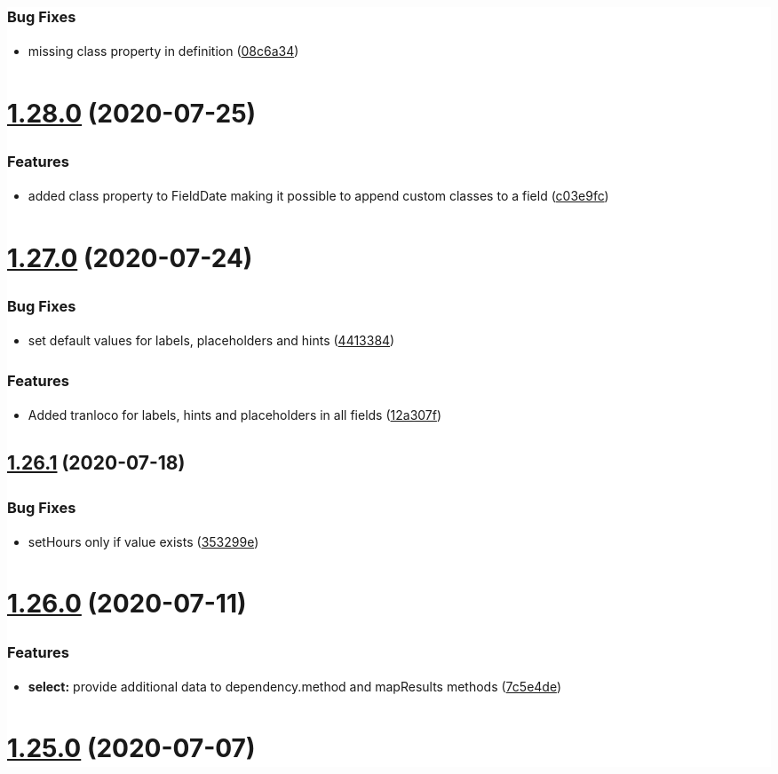 
### Bug Fixes

* missing class property in definition ([08c6a34](https://github.com/Jaspero/schema-forms/commit/08c6a34636007488a2a45e3854b9f002358d9741))

# [1.28.0](https://github.com/Jaspero/schema-forms/compare/v1.27.0...v1.28.0) (2020-07-25)


### Features

* added class property to FieldDate making it possible to append custom classes to a field ([c03e9fc](https://github.com/Jaspero/schema-forms/commit/c03e9fce7abe167417e367444a967b432909833c))

# [1.27.0](https://github.com/Jaspero/schema-forms/compare/v1.26.1...v1.27.0) (2020-07-24)


### Bug Fixes

* set default values for labels, placeholders and hints ([4413384](https://github.com/Jaspero/schema-forms/commit/4413384a00e27276ecb05b11553eae74d7cd701b))


### Features

* Added tranloco for labels, hints and placeholders in all fields ([12a307f](https://github.com/Jaspero/schema-forms/commit/12a307fdac4e3bd1003997ebef064f6bdefa5caa))

## [1.26.1](https://github.com/Jaspero/schema-forms/compare/v1.26.0...v1.26.1) (2020-07-18)


### Bug Fixes

* setHours only if value exists ([353299e](https://github.com/Jaspero/schema-forms/commit/353299ea9e3def6f8387c2bc9a27e51828f8355e))

# [1.26.0](https://github.com/Jaspero/schema-forms/compare/v1.25.0...v1.26.0) (2020-07-11)


### Features

* **select:** provide additional data to dependency.method and mapResults methods ([7c5e4de](https://github.com/Jaspero/schema-forms/commit/7c5e4de3c2a146786b414820aabd23f8fd5c1bb2))

# [1.25.0](https://github.com/Jaspero/schema-forms/compare/v1.24.1...v1.25.0) (2020-07-07)
